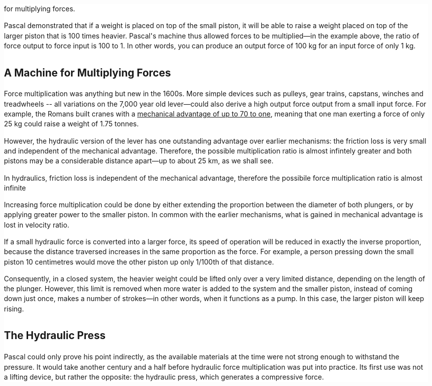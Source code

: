 
for multiplying forces.

Pascal demonstrated that if a weight is placed on top of the small
piston, it will be able to raise a weight placed on top of the larger
piston that is 100 times heavier. Pascal's machine thus allowed forces
to be multiplied&mdash;in the example above, the ratio of force output to
force input is 100 to 1. In other words, you can produce an output force
of 100 kg for an input force of only 1 kg.

A Machine for Multiplying Forces
--------------------------------

Force multiplication was anything but new in the 1600s. More simple
devices such as pulleys, gear trains, capstans, winches and treadwheels
-- all variations on the 7,000 year old lever&mdash;could also derive a
high output force output from a small input force. For example, the
Romans built cranes with a [mechanical advantage of up to 70 to
one]({filename}/posts/history-of-human-powered-cranes.md),
meaning that one man exerting a force of only 25 kg could raise a weight
of 1.75 tonnes.

However, the hydraulic version of the lever has one outstanding
advantage over earlier mechanisms: the friction loss is very small and
independent of the mechanical advantage. Therefore, the possible
multiplication ratio is almost infintely greater and both pistons may be
a considerable distance apart&mdash;up to about 25 km, as we shall see.

In hydraulics, friction loss is independent of the mechanical advantage,
therefore the possibile force multiplication ratio is almost infinite



Increasing force multiplication could be done by either extending the
proportion between the diameter of both plungers, or by applying greater
power to the smaller piston. In common with the earlier mechanisms, what
is gained in mechanical advantage is lost in velocity ratio.

If a small hydraulic force is converted into a larger force, its speed
of operation will be reduced in exactly the inverse proportion, because
the distance traversed increases in the same proportion as the force.
For example, a person pressing down the small piston 10 centimetres
would move the other piston up only 1/100th of that distance.

Consequently, in a closed system, the heavier weight could be lifted
only over a very limited distance, depending on the length of the
plunger. However, this limit is removed when more water is added to the
system and the smaller piston, instead of coming down just once, makes a
number of strokes&mdash;in other words, when it functions as a pump. In
this case, the larger piston will keep rising.

The Hydraulic Press
-------------------

Pascal could only prove his point indirectly, as the available materials
at the time were not strong enough to withstand the pressure. It would
take another century and a half before hydraulic force multiplication
was put into practice. Its first use was not a lifting device, but
rather the opposite: the hydraulic press, which generates a compressive
force.
